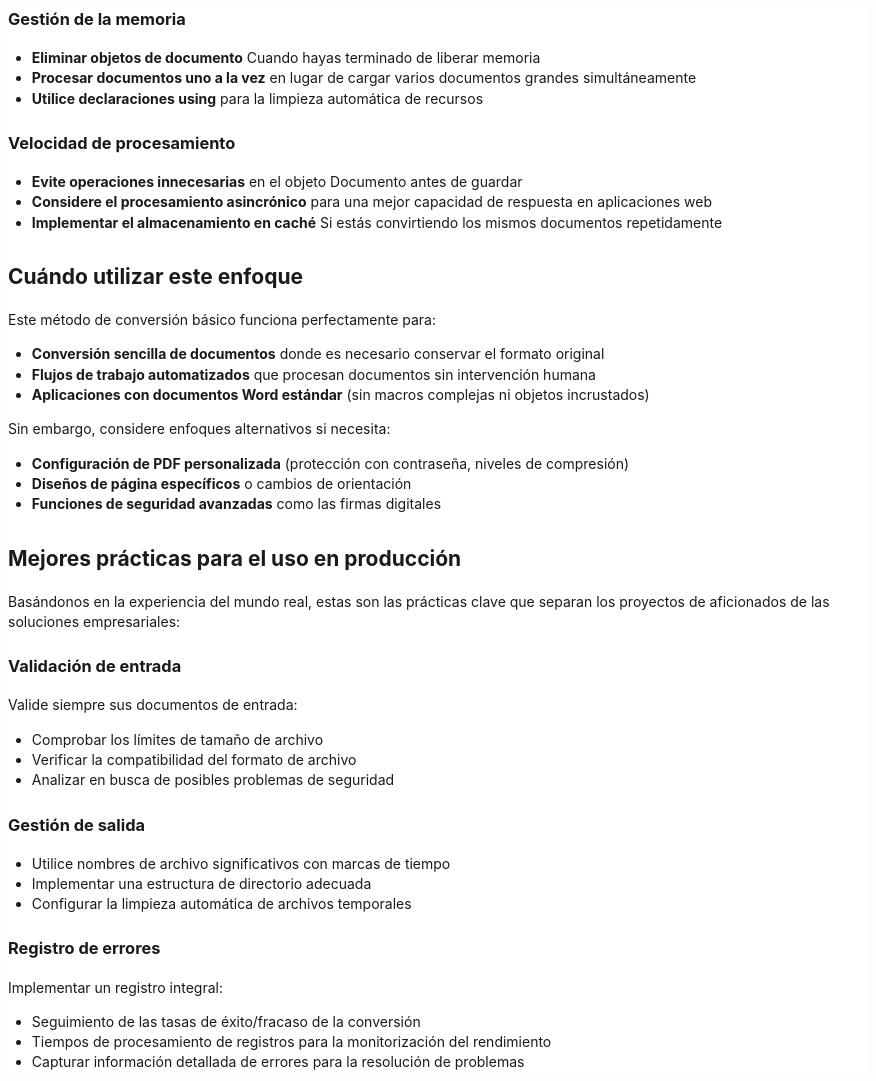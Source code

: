 ### Gestión de la memoria

- **Eliminar objetos de documento** Cuando hayas terminado de liberar memoria
- **Procesar documentos uno a la vez** en lugar de cargar varios documentos grandes simultáneamente
- **Utilice declaraciones using** para la limpieza automática de recursos

### Velocidad de procesamiento

- **Evite operaciones innecesarias** en el objeto Documento antes de guardar
- **Considere el procesamiento asincrónico** para una mejor capacidad de respuesta en aplicaciones web
- **Implementar el almacenamiento en caché** Si estás convirtiendo los mismos documentos repetidamente

## Cuándo utilizar este enfoque

Este método de conversión básico funciona perfectamente para:

- **Conversión sencilla de documentos** donde es necesario conservar el formato original
- **Flujos de trabajo automatizados** que procesan documentos sin intervención humana
- **Aplicaciones con documentos Word estándar** (sin macros complejas ni objetos incrustados)

Sin embargo, considere enfoques alternativos si necesita:

- **Configuración de PDF personalizada** (protección con contraseña, niveles de compresión)
- **Diseños de página específicos** o cambios de orientación
- **Funciones de seguridad avanzadas** como las firmas digitales

## Mejores prácticas para el uso en producción

Basándonos en la experiencia del mundo real, estas son las prácticas clave que separan los proyectos de aficionados de las soluciones empresariales:

### Validación de entrada

Valide siempre sus documentos de entrada:
- Comprobar los límites de tamaño de archivo
- Verificar la compatibilidad del formato de archivo
- Analizar en busca de posibles problemas de seguridad

### Gestión de salida

- Utilice nombres de archivo significativos con marcas de tiempo
- Implementar una estructura de directorio adecuada
- Configurar la limpieza automática de archivos temporales

### Registro de errores

Implementar un registro integral:
- Seguimiento de las tasas de éxito/fracaso de la conversión
- Tiempos de procesamiento de registros para la monitorización del rendimiento
- Capturar información detallada de errores para la resolución de problemas
